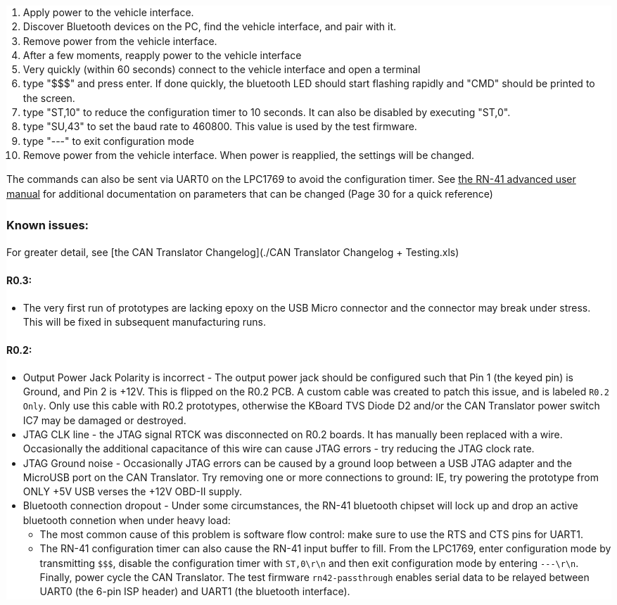 1. Apply power to the vehicle interface.
1. Discover Bluetooth devices on the PC, find the vehicle interface, and pair
      with it.
1. Remove power from the vehicle interface.
1. After a few moments, reapply power to the vehicle interface
1. Very quickly (within 60 seconds) connect to the vehicle interface and open a
    terminal
1. type "$$$" and press enter.  If done quickly, the bluetooth LED should
      start flashing rapidly and "CMD" should be printed to the screen.
1. type "ST,10" to reduce the configuration timer to 10 seconds.  It can also
      be disabled by executing "ST,0".
1. type "SU,43" to set the baud rate to 460800.  This value is used by the test
    firmware.
1. type "---" to exit configuration mode
1. Remove power from the vehicle interface.  When power is reapplied, the
   settings will be changed.

The commands can also be sent via UART0 on the LPC1769 to avoid the
configuration timer.  See [the RN-41 advanced user
manual](http://www.rovingnetworks.com/resources/download/47/Advanced_User_Manual)
for additional documentation on parameters that can be changed (Page 30 for a
quick reference)


### Known issues:

For greater detail, see [the CAN Translator Changelog](./CAN Translator Changelog + Testing.xls)

#### R0.3:

* The very first run of prototypes are lacking epoxy on the USB Micro connector
  and the connector may break under stress.  This will be fixed in subsequent
  manufacturing runs.

#### R0.2:

* Output Power Jack Polarity is incorrect - The output power jack should be
  configured such that Pin 1 (the keyed pin) is Ground, and Pin 2 is +12V. This
  is flipped on the R0.2 PCB. A custom cable was created to patch this issue,
  and is labeled `R0.2 Only`. Only use this cable with R0.2 prototypes,
  otherwise the KBoard TVS Diode D2 and/or the CAN Translator power switch IC7
  may be damaged or destroyed.
* JTAG CLK line - the JTAG signal RTCK was disconnected on R0.2 boards. It has
  manually been replaced with a wire. Occasionally the additional capacitance of
  this wire can cause JTAG errors - try reducing the JTAG clock rate.
* JTAG Ground noise - Occasionally JTAG errors can be caused by a ground loop
  between a USB JTAG adapter and the MicroUSB port on the CAN Translator. Try
  removing one or more connections to ground: IE, try powering the prototype
  from ONLY +5V USB verses the +12V OBD-II supply.
* Bluetooth connection dropout - Under some circumstances, the RN-41 bluetooth
  chipset will lock up and drop an active bluetooth connetion when under heavy
  load:
    * The most common cause of this problem is software flow control: make sure
      to use the RTS and CTS pins for UART1.
    * The RN-41 configuration timer can also cause the RN-41 input buffer to
      fill. From the LPC1769, enter configuration mode by transmitting
      ```$$$```, disable the configuration timer with ```ST,0\r\n``` and then
      exit configuration mode by entering ```---\r\n```. Finally, power cycle
      the CAN Translator. The test firmware `rn42-passthrough` enables serial
      data to be relayed between UART0 (the 6-pin ISP header) and UART1 (the
      bluetooth interface).
